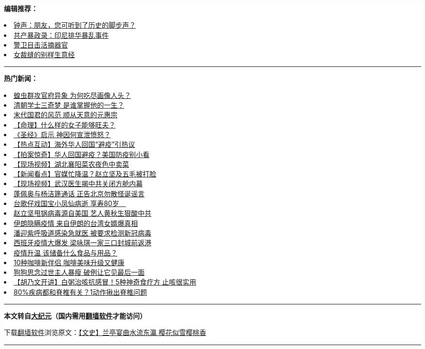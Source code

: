 
<strong>编辑推荐：</strong>
<li><a href="/gb/19/4/16/n11190396.md#1">钟声：朋友，您可听到了历史的脚步声？</a></li>
<li><a href="/gb/19/3/29/n11148175.md#1" target="_blank">共产暴政录：印尼排华暴乱事件</a></li><li><a href="/gb/16/3/16/n4663449.md?dfh#1" target="_blank">警卫目击活摘器官</a></li><li><a href="/gb/19/5/26/n11280714.md#1" target="_blank">女裁缝的别样生意经</a></li>
<hr>

<strong>热门新闻：</strong>
<li><a href="/gb/20/2/29/n11905232.md#1">蝗虫群攻官府异象 为何吃尽画像人头？</a></li>
<li><a href="/gb/20/3/11/n11933369.md#1">清朝学士三奇梦 是谁掌握他的一生？</a></li>
<li><a href="/gb/20/2/28/n11903572.md#1">末代国君的风范 顺从天意的元惠宗</a></li>
<li><a href="/gb/20/3/2/n11909596.md#1">【命理】什么样的女子能够旺夫？</a></li>
<li><a href="/gb/20/2/26/n11898519.md#1">《圣经》启示 神因何宣泄愤怒？</a></li>
<li><a href="/gb/20/3/17/n11947713.md#1">【热点互动】海外华人回国“避疫”引热议</a></li>
<li><a href="/gb/20/3/18/n11948516.md#1">【拍案惊奇】华人回国避疫？美国防疫别小看</a></li>
<li><a href="/gb/20/3/17/n11948158.md#1">【现场视频】湖北襄阳菜农夜色中卖菜</a></li>
<li><a href="/gb/20/3/16/n11945071.md#1">【新闻看点】官媒忙降温？赵立坚及五毛被打脸</a></li>
<li><a href="/gb/20/3/16/n11943071.md#1">【现场视频】武汉医生揭中共关闭方舱内幕</a></li>
<li><a href="/gb/20/3/16/n11945291.md#1">蓬佩奥与杨洁篪通话 正告北京勿散怪诞谣言</a></li>
<li><a href="/gb/20/3/17/n11946544.md#1">台歌仔戏国宝小凤仙病逝 享寿80岁　</a></li>
<li><a href="/gb/20/3/15/n11942589.md#1">赵立坚甩锅病毒源自美国 艺人黄秋生狠酸中共</a></li>
<li><a href="/gb/20/3/17/n11947993.md#1">伊朗隐瞒疫情 来自伊朗的台湾女婿爆真相</a></li>
<li><a href="/gb/20/3/15/n11942781.md#1">潘迎紫呼吸道感染急就医 被要求检测新冠病毒</a></li>
<li><a href="/gb/20/3/15/n11942415.md#1">西班牙疫情大爆发 梁咏琪一家三口封城前返港</a></li>
<li><a href="/gb/20/3/16/n11944768.md#1">疫情升温 该储备什么食品与用品？</a></li>
<li><a href="/gb/20/3/16/n11943647.md#1">10种咖啡新伴侣 咖啡美味升级又健康</a></li>
<li><a href="/gb/20/3/14/n11940160.md#1">狗狗思念过世主人暴瘦 破例让它见最后一面</a></li>
<li><a href="/gb/20/3/16/n11944883.md#1">【胡乃文开讲】白粥治咳抗感冒！5种神奇食疗方 止咳很实用</a></li>
<li><a href="/gb/20/3/15/n11942884.md#1">80%疾病都和脊椎有关？1动作揪出脊椎问题</a></li>
<hr>

<strong>本文转自<a href="https://www.epochtimes.com">大纪元</a>（国内需用<a href="https://github.com/bannedbook/fanqiang/wiki">翻墙软件</a>才能访问）</strong><p>下载<a href="https://github.com/bannedbook/fanqiang/wiki">翻墙软件</a>浏览原文：<a href="https://www.epochtimes.com/gb/19/3/26/n11141382.htm">【文史】兰亭宴曲水流东瀛 樱花似雪樱桃香</a></p><hr>
